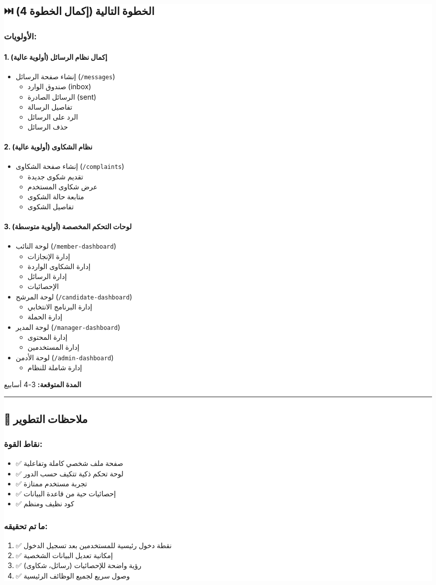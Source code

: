 
## ⏭️ الخطوة التالية (إكمال الخطوة 4)

### الأولويات:

#### 1. إكمال نظام الرسائل (أولوية عالية)
- إنشاء صفحة الرسائل (`/messages`)
  - صندوق الوارد (inbox)
  - الرسائل الصادرة (sent)
  - تفاصيل الرسالة
  - الرد على الرسائل
  - حذف الرسائل

#### 2. نظام الشكاوى (أولوية عالية)
- إنشاء صفحة الشكاوى (`/complaints`)
  - تقديم شكوى جديدة
  - عرض شكاوى المستخدم
  - متابعة حالة الشكوى
  - تفاصيل الشكوى

#### 3. لوحات التحكم المخصصة (أولوية متوسطة)
- لوحة النائب (`/member-dashboard`)
  - إدارة الإنجازات
  - إدارة الشكاوى الواردة
  - إدارة الرسائل
  - الإحصائيات
- لوحة المرشح (`/candidate-dashboard`)
  - إدارة البرنامج الانتخابي
  - إدارة الحملة
- لوحة المدير (`/manager-dashboard`)
  - إدارة المحتوى
  - إدارة المستخدمين
- لوحة الأدمن (`/admin-dashboard`)
  - إدارة شاملة للنظام

**المدة المتوقعة:** 3-4 أسابيع

---

## 📝 ملاحظات التطوير

### نقاط القوة:
- ✅ صفحة ملف شخصي كاملة وتفاعلية
- ✅ لوحة تحكم ذكية تتكيف حسب الدور
- ✅ تجربة مستخدم ممتازة
- ✅ إحصائيات حية من قاعدة البيانات
- ✅ كود نظيف ومنظم

### ما تم تحقيقه:
1. ✅ نقطة دخول رئيسية للمستخدمين بعد تسجيل الدخول
2. ✅ إمكانية تعديل البيانات الشخصية
3. ✅ رؤية واضحة للإحصائيات (رسائل، شكاوى)
4. ✅ وصول سريع لجميع الوظائف الرئيسية

